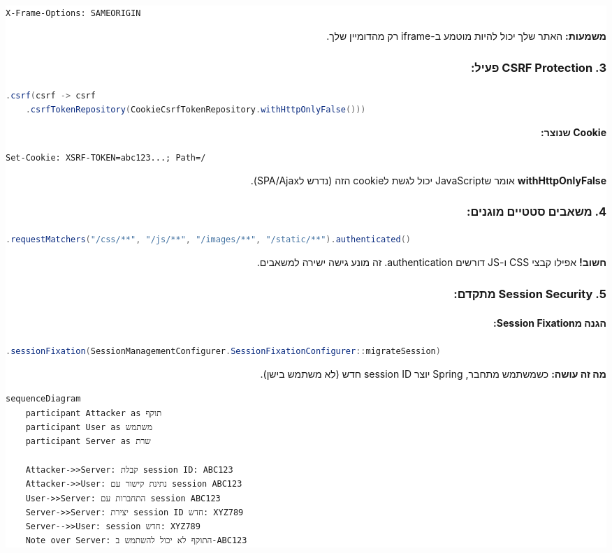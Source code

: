 </div>

```http
X-Frame-Options: SAMEORIGIN
```

<div dir="rtl">

**משמעות:** האתר שלך יכול להיות מוטמע ב-iframe רק מהדומיין שלך.

### 3. CSRF Protection פעיל:

</div>

```java
.csrf(csrf -> csrf
    .csrfTokenRepository(CookieCsrfTokenRepository.withHttpOnlyFalse()))
```

<div dir="rtl">

**Cookie שנוצר:**

</div>

```http
Set-Cookie: XSRF-TOKEN=abc123...; Path=/
```

<div dir="rtl">

**withHttpOnlyFalse** אומר שJavaScript יכול לגשת לcookie הזה (נדרש לSPA/Ajax).

### 4. משאבים סטטיים מוגנים:

</div>

```java
.requestMatchers("/css/**", "/js/**", "/images/**", "/static/**").authenticated()
```

<div dir="rtl">

**חשוב!** אפילו קבצי CSS ו-JS דורשים authentication. זה מונע גישה ישירה למשאבים.

### 5. Session Security מתקדם:

#### הגנה מSession Fixation:

</div>

```java
.sessionFixation(SessionManagementConfigurer.SessionFixationConfigurer::migrateSession)
```

<div dir="rtl">

**מה זה עושה:** כשמשתמש מתחבר, Spring יוצר session ID חדש (לא משתמש בישן).

</div>

```mermaid
sequenceDiagram
    participant Attacker as תוקף
    participant User as משתמש
    participant Server as שרת
    
    Attacker->>Server: קבלת session ID: ABC123
    Attacker->>User: נתינת קישור עם session ABC123
    User->>Server: התחברות עם session ABC123
    Server->>Server: יצירת session ID חדש: XYZ789
    Server-->>User: session חדש: XYZ789
    Note over Server: התוקף לא יכול להשתמש ב-ABC123
```
